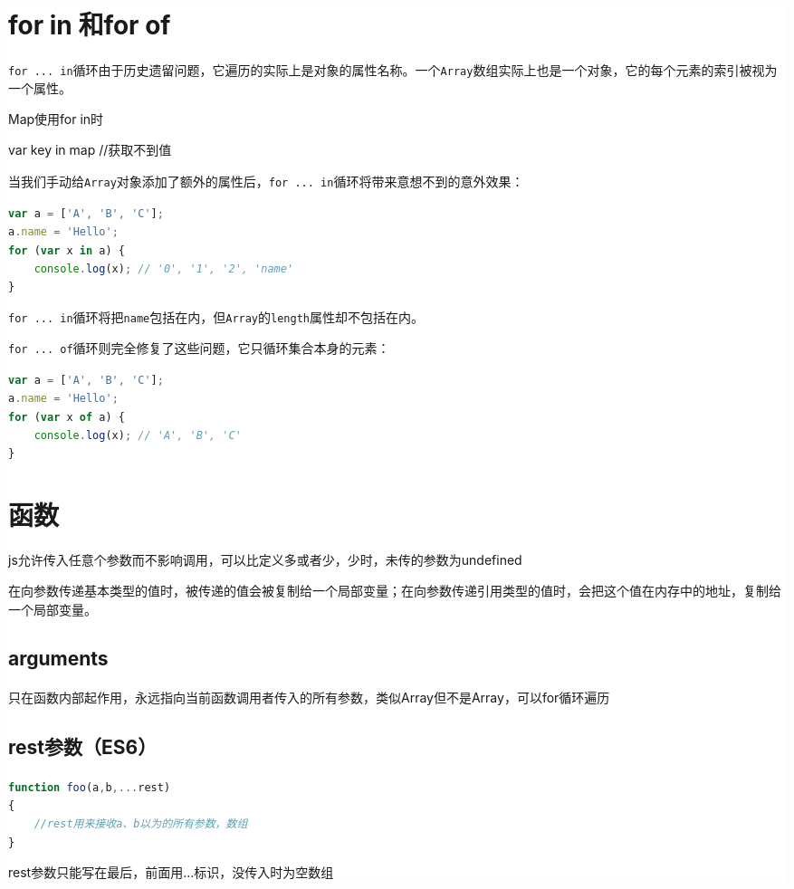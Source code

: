 



# for in 和for of

`for ... in`循环由于历史遗留问题，它遍历的实际上是对象的属性名称。一个`Array`数组实际上也是一个对象，它的每个元素的索引被视为一个属性。

Map使用for in时 

var key in map //获取不到值

当我们手动给`Array`对象添加了额外的属性后，`for ... in`循环将带来意想不到的意外效果：

```javascript
var a = ['A', 'B', 'C'];
a.name = 'Hello';
for (var x in a) {
    console.log(x); // '0', '1', '2', 'name'
}
```

`for ... in`循环将把`name`包括在内，但`Array`的`length`属性却不包括在内。

`for ... of`循环则完全修复了这些问题，它只循环集合本身的元素：

```javascript
var a = ['A', 'B', 'C'];
a.name = 'Hello';
for (var x of a) {
    console.log(x); // 'A', 'B', 'C'
}
```



# 函数

js允许传入任意个参数而不影响调用，可以比定义多或者少，少时，未传的参数为undefined

在向参数传递基本类型的值时，被传递的值会被复制给一个局部变量；在向参数传递引用类型的值时，会把这个值在内存中的地址，复制给一个局部变量。

## arguments

只在函数内部起作用，永远指向当前函数调用者传入的所有参数，类似Array但不是Array，可以for循环遍历

## rest参数（ES6）

```javascript
function foo(a,b,...rest)
{
    //rest用来接收a、b以为的所有参数，数组
}
```

rest参数只能写在最后，前面用...标识，没传入时为空数组
